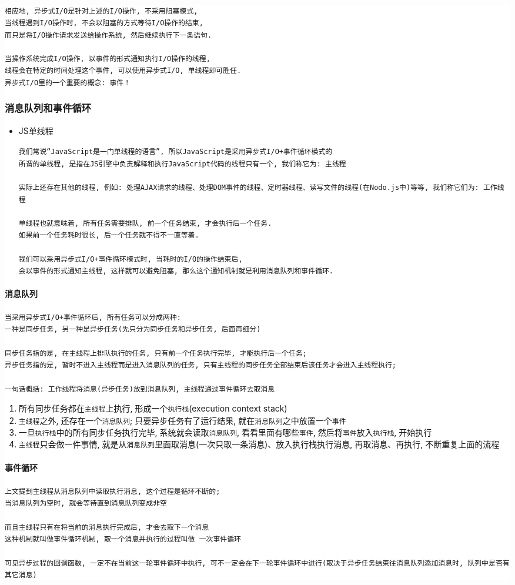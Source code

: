   ```
  相应地, 异步式I/O是针对上述的I/O操作, 不采用阻塞模式, 
  当线程遇到I/O操作时, 不会以阻塞的方式等待I/O操作的结束, 
  而只是将I/O操作请求发送给操作系统, 然后继续执行下一条语句.
  
  当操作系统完成I/O操作, 以事件的形式通知执行I/O操作的线程, 
  线程会在特定的时间处理这个事件, 可以使用异步式I/O, 单线程即可胜任.
  异步式I/O里的一个重要的概念: 事件！
  ```

### 消息队列和事件循环

- JS单线程

  ```
  我们常说“JavaScript是一门单线程的语言”, 所以JavaScript是采用异步式I/O+事件循环模式的
  所谓的单线程, 是指在JS引擎中负责解释和执行JavaScript代码的线程只有一个, 我们称它为: 主线程
  
  实际上还存在其他的线程, 例如: 处理AJAX请求的线程、处理DOM事件的线程、定时器线程、读写文件的线程(在Nodo.js中)等等, 我们称它们为: 工作线程
  
  单线程也就意味着, 所有任务需要排队, 前一个任务结束, 才会执行后一个任务.
  如果前一个任务耗时很长, 后一个任务就不得不一直等着.
  
  我们可以采用异步式I/O+事件循环模式时, 当耗时的I/O的操作结束后, 
  会以事件的形式通知主线程, 这样就可以避免阻塞, 那么这个通知机制就是利用消息队列和事件循环.
  ```

#### 消息队列

```
当采用异步式I/O+事件循环后, 所有任务可以分成两种:
一种是同步任务, 另一种是异步任务(先只分为同步任务和异步任务, 后面再细分)

同步任务指的是, 在主线程上排队执行的任务, 只有前一个任务执行完毕, 才能执行后一个任务;
异步任务指的是, 暂时不进入主线程而是进入消息队列的任务, 只有主线程的同步任务全部结束后该任务才会进入主线程执行;

一句话概括: 工作线程将消息(异步任务)放到消息队列, 主线程通过事件循环去取消息
```

1. 所有同步任务都在`主线程`上执行, 形成一个`执行栈`(execution context stack)
2. `主线程`之外, 还存在一个`消息队列`; 只要异步任务有了运行结果, 就在`消息队列`之中放置一个`事件`
3. 一旦`执行栈`中的所有同步任务执行完毕, 系统就会读取`消息队列`, 看看里面有哪些`事件`, 然后将`事件`放入`执行栈`, 开始执行
4. `主线程`只会做一件事情, 就是从`消息队列`里面取消息(一次只取一条消息)、放入执行栈执行消息, 再取消息、再执行, 不断重复上面的流程

#### 事件循环

```
上文提到主线程从消息队列中读取执行消息, 这个过程是循环不断的; 
当消息队列为空时, 就会等待直到消息队列变成非空

而且主线程只有在将当前的消息执行完成后, 才会去取下一个消息
这种机制就叫做事件循环机制, 取一个消息并执行的过程叫做 一次事件循环

可见异步过程的回调函数, 一定不在当前这一轮事件循环中执行, 可不一定会在下一轮事件循环中进行(取决于异步任务结束往消息队列添加消息时, 队列中是否有其它消息)
```
